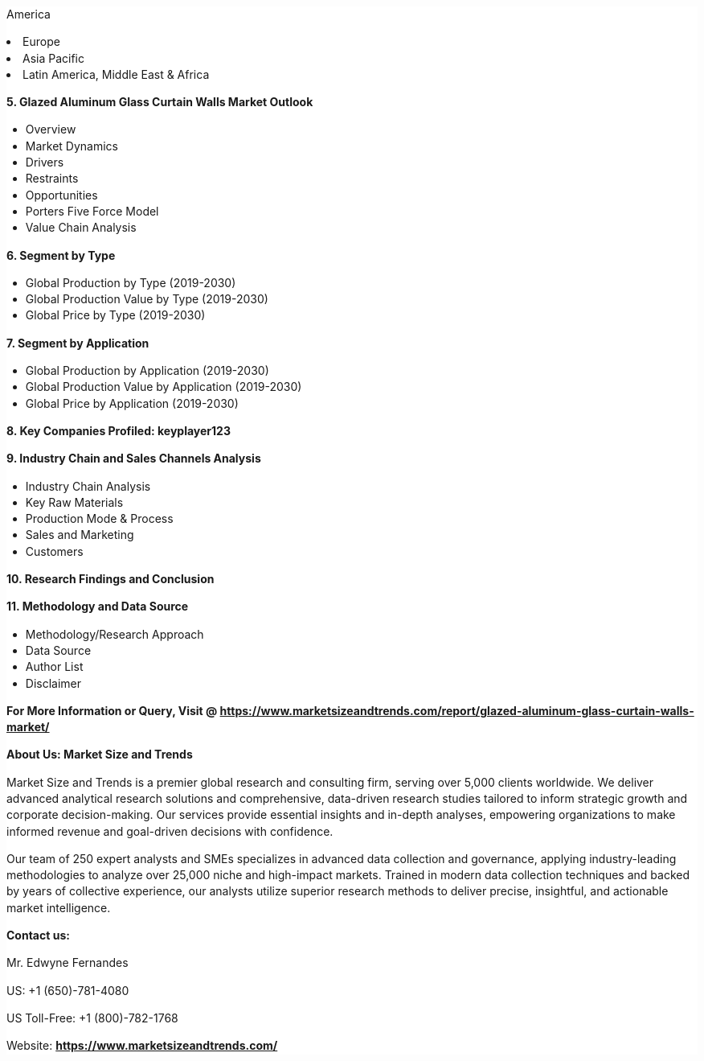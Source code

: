 America</li><li>Europe</li><li>Asia Pacific</li><li>Latin America, Middle East &amp; Africa</li></ul><p><strong>5. Glazed Aluminum Glass Curtain Walls Market Outlook</strong></p><ul><li>Overview</li><li>Market Dynamics</li><li>Drivers</li><li>Restraints</li><li>Opportunities</li><li>Porters Five Force Model</li><li>Value Chain Analysis&nbsp;</li></ul><p><strong>6. Segment by Type</strong></p><ul><li>Global Production by Type (2019-2030)</li><li>Global Production Value by Type (2019-2030)</li><li>Global Price by Type (2019-2030)</li></ul><p><strong>7. Segment by Application</strong></p><ul><li>Global Production by Application (2019-2030)</li><li>Global Production Value by Application (2019-2030)</li><li>Global Price by Application (2019-2030)</li></ul><p><strong>8. Key Companies Profiled: keyplayer123</strong></p><p><strong>9. Industry Chain and Sales Channels Analysis</strong></p><ul><li>Industry Chain Analysis</li><li>Key Raw Materials</li><li>Production Mode &amp; Process</li><li>Sales and Marketing</li><li>Customers</li></ul><p><strong>10. Research Findings and Conclusion</strong></p><p><strong>11. Methodology and Data Source</strong></p><ul><li>Methodology/Research Approach</li><li>Data Source</li><li>Author List</li><li>Disclaimer</li></ul></p><p><strong>For More Information or Query, Visit @ <a href="https://www.marketsizeandtrends.com/report/glazed-aluminum-glass-curtain-walls-market/">https://www.marketsizeandtrends.com/report/glazed-aluminum-glass-curtain-walls-market/</a></strong></p><p><strong>About Us: Market Size and Trends</strong></p><p>Market Size and Trends is a premier global research and consulting firm, serving over 5,000 clients worldwide. We deliver advanced analytical research solutions and comprehensive, data-driven research studies tailored to inform strategic growth and corporate decision-making. Our services provide essential insights and in-depth analyses, empowering organizations to make informed revenue and goal-driven decisions with confidence.</p><p>Our team of 250 expert analysts and SMEs specializes in advanced data collection and governance, applying industry-leading methodologies to analyze over 25,000 niche and high-impact markets. Trained in modern data collection techniques and backed by years of collective experience, our analysts utilize superior research methods to deliver precise, insightful, and actionable market intelligence.</p><p><strong>Contact us:</strong></p><p>Mr. Edwyne Fernandes</p><p>US: +1 (650)-781-4080</p><p>US Toll-Free: +1 (800)-782-1768</p><p>Website: <strong><a href="https://www.marketsizeandtrends.com/">https://www.marketsizeandtrends.com/</a></strong></p>
